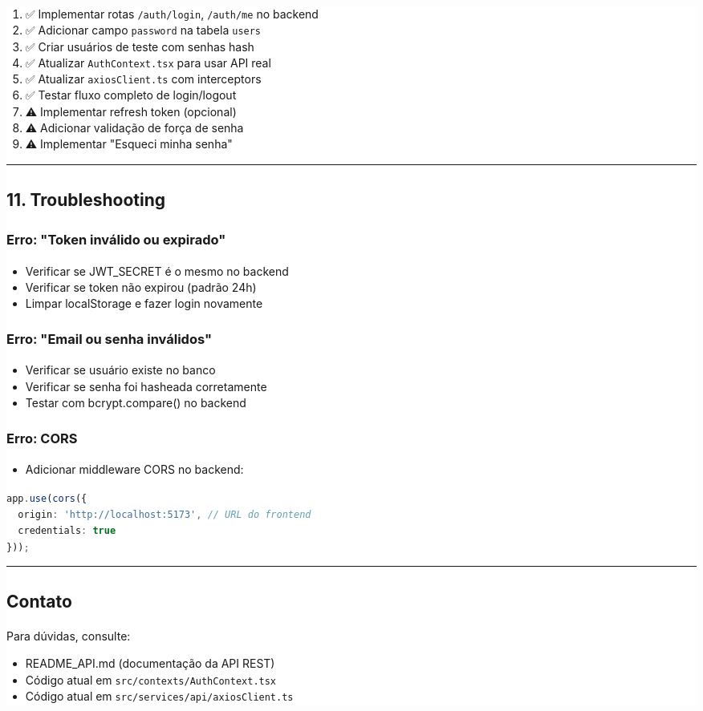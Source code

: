 1. ✅ Implementar rotas `/auth/login`, `/auth/me` no backend
2. ✅ Adicionar campo `password` na tabela `users`
3. ✅ Criar usuários de teste com senhas hash
4. ✅ Atualizar `AuthContext.tsx` para usar API real
5. ✅ Atualizar `axiosClient.ts` com interceptors
6. ✅ Testar fluxo completo de login/logout
7. ⚠️ Implementar refresh token (opcional)
8. ⚠️ Adicionar validação de força de senha
9. ⚠️ Implementar "Esqueci minha senha"

---

## 11. Troubleshooting

### Erro: "Token inválido ou expirado"
- Verificar se JWT_SECRET é o mesmo no backend
- Verificar se token não expirou (padrão 24h)
- Limpar localStorage e fazer login novamente

### Erro: "Email ou senha inválidos"
- Verificar se usuário existe no banco
- Verificar se senha foi hasheada corretamente
- Testar com bcrypt.compare() no backend

### Erro: CORS
- Adicionar middleware CORS no backend:
```typescript
app.use(cors({
  origin: 'http://localhost:5173', // URL do frontend
  credentials: true
}));
```

---

## Contato

Para dúvidas, consulte:
- README_API.md (documentação da API REST)
- Código atual em `src/contexts/AuthContext.tsx`
- Código atual em `src/services/api/axiosClient.ts`
